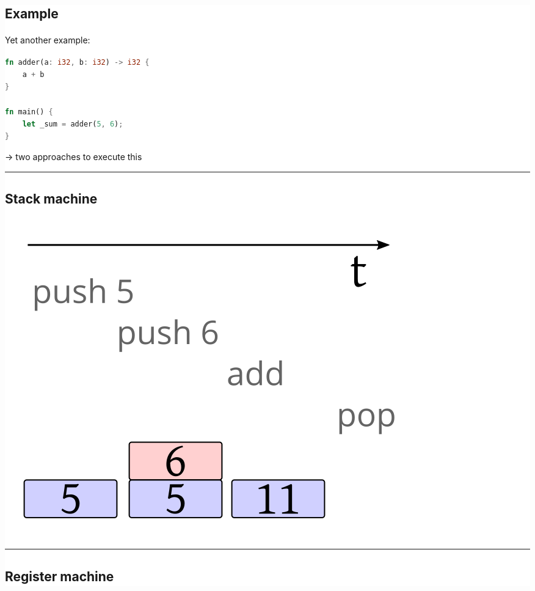 
## Example

Yet another example:

```rust
fn adder(a: i32, b: i32) -> i32 {
    a + b
}

fn main() {
    let _sum = adder(5, 6);
}
```

→ two approaches to execute this

---

## Stack machine

<img src="img/stack_machine.plain.svg" alt="Stack machine" />

---

## Register machine

